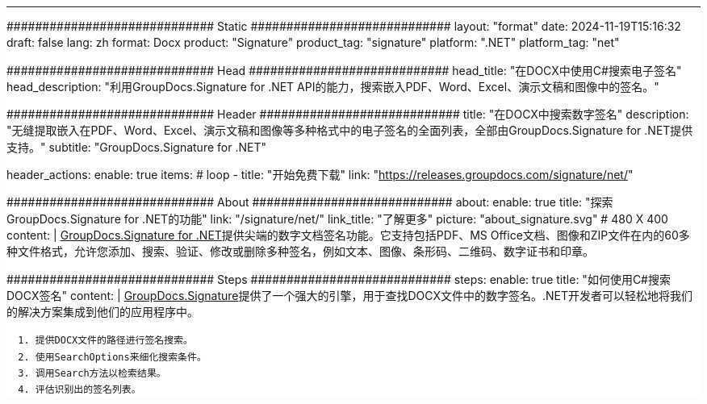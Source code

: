 



---
############################# Static ############################
layout: "format"
date:  2024-11-19T15:16:32
draft: false
lang: zh
format: Docx
product: "Signature"
product_tag: "signature"
platform: ".NET"
platform_tag: "net"

############################# Head ############################
head_title: "在DOCX中使用C#搜索电子签名"
head_description: "利用GroupDocs.Signature for .NET API的能力，搜索嵌入PDF、Word、Excel、演示文稿和图像中的签名。"

############################# Header ############################
title: "在DOCX中搜索数字签名" 
description: "无缝提取嵌入在PDF、Word、Excel、演示文稿和图像等多种格式中的电子签名的全面列表，全部由GroupDocs.Signature for .NET提供支持。"
subtitle: "GroupDocs.Signature for .NET" 

header_actions:
  enable: true
  items:
    #  loop
    - title: "开始免费下载"
      link: "https://releases.groupdocs.com/signature/net/"
      
############################# About ############################
about:
    enable: true
    title: "探索GroupDocs.Signature for .NET的功能"
    link: "/signature/net/"
    link_title: "了解更多"
    picture: "about_signature.svg" # 480 X 400
    content: |
       [GroupDocs.Signature for .NET](/signature/net/)提供尖端的数字文档签名功能。它支持包括PDF、MS Office文档、图像和ZIP文件在内的60多种文件格式，允许您添加、搜索、验证、修改或删除多种签名，例如文本、图像、条形码、二维码、数字证书和印章。

############################# Steps ############################
steps:
    enable: true
    title: "如何使用C#搜索DOCX签名"
    content: |
      [GroupDocs.Signature](/signature/net/)提供了一个强大的引擎，用于查找DOCX文件中的数字签名。.NET开发者可以轻松地将我们的解决方案集成到他们的应用程序中。
      
      1. 提供DOCX文件的路径进行签名搜索。
      2. 使用SearchOptions来细化搜索条件。
      3. 调用Search方法以检索结果。
      4. 评估识别出的签名列表。
   